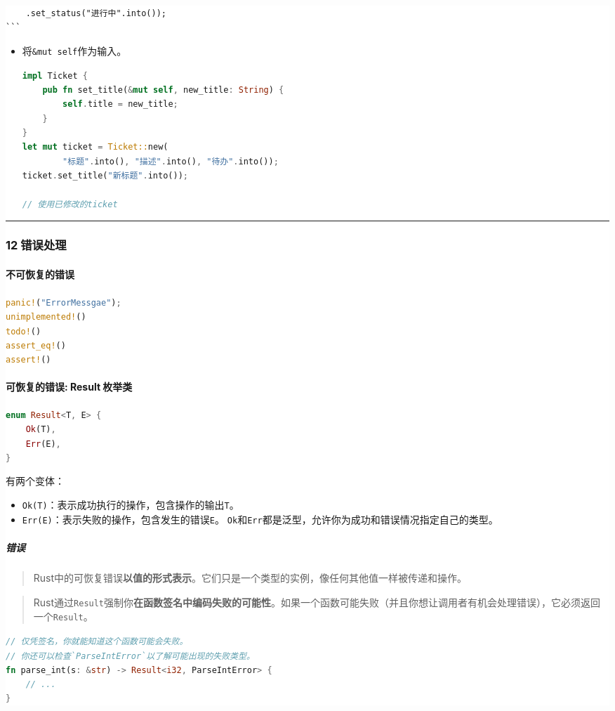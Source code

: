 	    .set_status("进行中".into());
	```
- 将`&mut self`作为输入。

	```rust
	impl Ticket {
	    pub fn set_title(&mut self, new_title: String) {
	        self.title = new_title;
	    }
	}
	let mut ticket = Ticket::new(
			"标题".into(), "描述".into(), "待办".into());
	ticket.set_title("新标题".into());
	
	// 使用已修改的ticket
	
	```




---
### 12 错误处理

#### 不可恢复的错误
```rust
panic!("ErrorMessgae");
unimplemented!()
todo!()
assert_eq!()
assert!()
```

#### 可恢复的错误: Result 枚举类
```rust
enum Result<T, E> {
    Ok(T),
    Err(E),
}
```
有两个变体：
- `Ok(T)`：表示成功执行的操作，包含操作的输出`T`。
- `Err(E)`：表示失败的操作，包含发生的错误`E`。
`Ok`和`Err`都是泛型，允许你为成功和错误情况指定自己的类型。

##### 错误
>Rust中的可恢复错误**以值的形式表示**。它们只是一个类型的实例，像任何其他值一样被传递和操作。

>Rust通过`Result`强制你**在函数签名中编码失败的可能性**。如果一个函数可能失败（并且你想让调用者有机会处理错误），它必须返回一个`Result`。

```rust
// 仅凭签名，你就能知道这个函数可能会失败。
// 你还可以检查`ParseIntError`以了解可能出现的失败类型。
fn parse_int(s: &str) -> Result<i32, ParseIntError> {
    // ...
}
```
